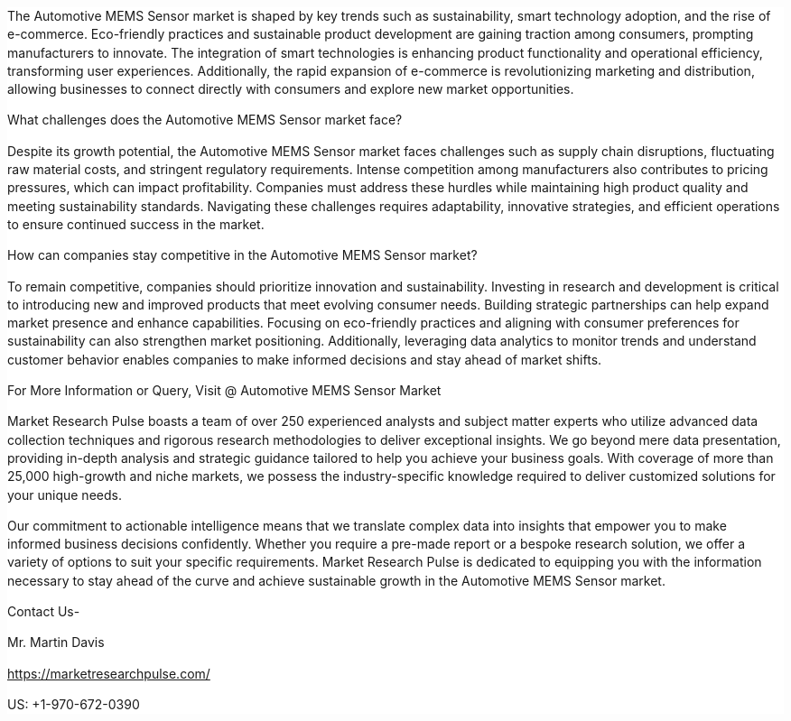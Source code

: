 The Automotive MEMS Sensor market is shaped by key trends such as sustainability, smart technology adoption, and the rise of e-commerce. Eco-friendly practices and sustainable product development are gaining traction among consumers, prompting manufacturers to innovate. The integration of smart technologies is enhancing product functionality and operational efficiency, transforming user experiences. Additionally, the rapid expansion of e-commerce is revolutionizing marketing and distribution, allowing businesses to connect directly with consumers and explore new market opportunities.

What challenges does the Automotive MEMS Sensor market face?

Despite its growth potential, the Automotive MEMS Sensor market faces challenges such as supply chain disruptions, fluctuating raw material costs, and stringent regulatory requirements. Intense competition among manufacturers also contributes to pricing pressures, which can impact profitability. Companies must address these hurdles while maintaining high product quality and meeting sustainability standards. Navigating these challenges requires adaptability, innovative strategies, and efficient operations to ensure continued success in the market.

How can companies stay competitive in the Automotive MEMS Sensor market?

To remain competitive, companies should prioritize innovation and sustainability. Investing in research and development is critical to introducing new and improved products that meet evolving consumer needs. Building strategic partnerships can help expand market presence and enhance capabilities. Focusing on eco-friendly practices and aligning with consumer preferences for sustainability can also strengthen market positioning. Additionally, leveraging data analytics to monitor trends and understand customer behavior enables companies to make informed decisions and stay ahead of market shifts.

For More Information or Query, Visit @ Automotive MEMS Sensor Market

Market Research Pulse boasts a team of over 250 experienced analysts and subject matter experts who utilize advanced data collection techniques and rigorous research methodologies to deliver exceptional insights. We go beyond mere data presentation, providing in-depth analysis and strategic guidance tailored to help you achieve your business goals. With coverage of more than 25,000 high-growth and niche markets, we possess the industry-specific knowledge required to deliver customized solutions for your unique needs.

Our commitment to actionable intelligence means that we translate complex data into insights that empower you to make informed business decisions confidently. Whether you require a pre-made report or a bespoke research solution, we offer a variety of options to suit your specific requirements. Market Research Pulse is dedicated to equipping you with the information necessary to stay ahead of the curve and achieve sustainable growth in the Automotive MEMS Sensor market.

Contact Us-

Mr. Martin Davis

https://marketresearchpulse.com/

US: +1-970-672-0390
